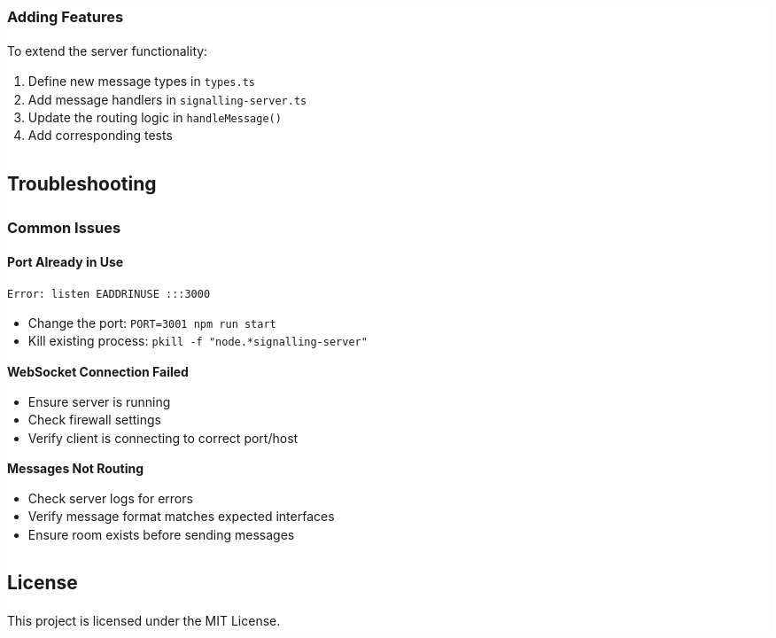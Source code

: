 ### Adding Features

To extend the server functionality:

1. Define new message types in `types.ts`
2. Add message handlers in `signalling-server.ts`
3. Update the routing logic in `handleMessage()`
4. Add corresponding tests

## Troubleshooting

### Common Issues

**Port Already in Use**
```bash
Error: listen EADDRINUSE :::3000
```
- Change the port: `PORT=3001 npm run start`
- Kill existing process: `pkill -f "node.*signalling-server"`

**WebSocket Connection Failed**
- Ensure server is running
- Check firewall settings
- Verify client is connecting to correct port/host

**Messages Not Routing**
- Check server logs for errors
- Verify message format matches expected interfaces
- Ensure room exists before sending messages

## License

This project is licensed under the MIT License.

